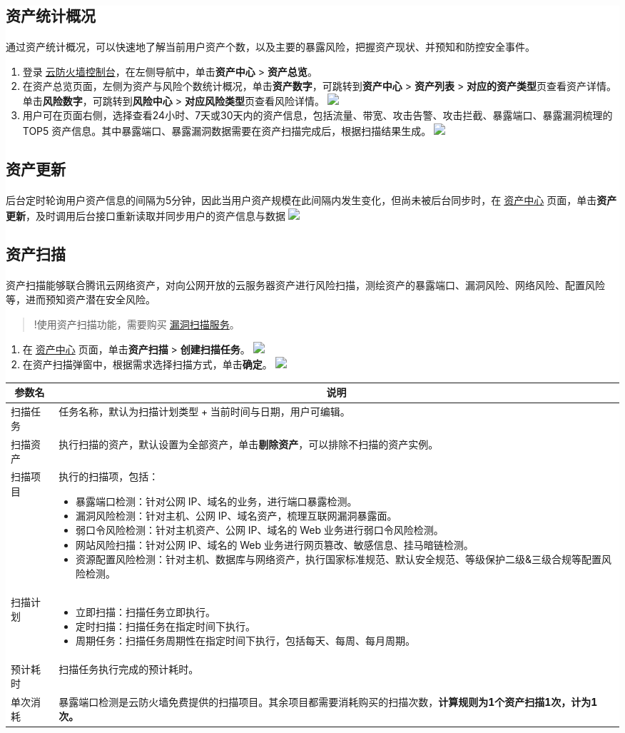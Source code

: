 ## 资产统计概况
通过资产统计概况，可以快速地了解当前用户资产个数，以及主要的暴露风险，把握资产现状、并预知和防控安全事件。

1. 登录 [云防火墙控制台](https://console.cloud.tencent.com/cfw/asset)，在左侧导航中，单击**资产中心** > **资产总览**。
2. 在资产总览页面，左侧为资产与风险个数统计概况，单击**资产数字**，可跳转到**资产中心** > **资产列表** > **对应的资产类型**页查看资产详情。单击**风险数字**，可跳转到**风险中心** > **对应风险类型**页查看风险详情。
![](https://qcloudimg.tencent-cloud.cn/raw/85d8560072f469a46729286bf20eadac.png)
3. 用户可在页面右侧，选择查看24小时、7天或30天内的资产信息，包括流量、带宽、攻击告警、攻击拦截、暴露端口、暴露漏洞梳理的 TOP5 资产信息。其中暴露端口、暴露漏洞数据需要在资产扫描完成后，根据扫描结果生成。
![](https://qcloudimg.tencent-cloud.cn/raw/f12123db5917c348407503677009e306.png)


## 资产更新
后台定时轮询用户资产信息的间隔为5分钟，因此当用户资产规模在此间隔内发生变化，但尚未被后台同步时，在 [资产中心](https://console.cloud.tencent.com/cfw/asset) 页面，单击**资产更新**，及时调用后台接口重新读取并同步用户的资产信息与数据
![](https://qcloudimg.tencent-cloud.cn/raw/34c4fbf75b64ec9bbf4e1e4484e1fd52.png)


## 资产扫描
资产扫描能够联合腾讯云网络资产，对向公网开放的云服务器资产进行风险扫描，测绘资产的暴露端口、漏洞风险、网络风险、配置风险等，进而预知资产潜在安全风险。
>!使用资产扫描功能，需要购买 [漏洞扫描服务](https://cloud.tencent.com/document/product/692/17867)。
>

1. 在 [资产中心](https://console.cloud.tencent.com/cfw/asset) 页面，单击**资产扫描** > **创建扫描任务**。
![](https://qcloudimg.tencent-cloud.cn/raw/f9b294b3731e71f53e4f5b45ba8eb0e1.png)
2. 在资产扫描弹窗中，根据需求选择扫描方式，单击**确定**。
![](https://qcloudimg.tencent-cloud.cn/raw/34d45e678c83f1ed36fd404d932280d8.png)
<table>
<thead>
<tr>
<th>参数名</th>
<th>说明</th>
</tr>
</thead>
<tbody><tr>
<td>扫描任务</td>
<td>任务名称，默认为扫描计划类型 + 当前时间与日期，用户可编辑。</td>
</tr>
<tr>
<td>扫描资产</td>
<td>执行扫描的资产，默认设置为全部资产，单击<strong>剔除资产</strong>，可以排除不扫描的资产实例。</td>
</tr>
<tr>
<td>扫描项目</td>
<td>执行的扫描项，包括：<ul><li>暴露端口检测：针对公网 IP、域名的业务，进行端口暴露检测。</li><li>漏洞风险检测：针对主机、公网 IP、域名资产，梳理互联网漏洞暴露面。</li><li>弱口令风险检测：针对主机资产、公网 IP、域名的 Web 业务进行弱口令风险检测。</li><li>网站风险扫描：针对公网 IP、域名的 Web 业务进行网页篡改、敏感信息、挂马暗链检测。</li><li>资源配置风险检测：针对主机、数据库与网络资产，执行国家标准规范、默认安全规范、等级保护二级&amp;三级合规等配置风险检测。</li></ul></td>
</tr>
<tr>
<td>扫描计划</td>
<td><ul><li>立即扫描：扫描任务立即执行。</li><li>定时扫描：扫描任务在指定时间下执行。</li><li>周期任务：扫描任务周期性在指定时间下执行，包括每天、每周、每月周期。</li>  </ul></td>
</tr>
<tr>
<td>预计耗时</td>
<td>扫描任务执行完成的预计耗时。</td>
</tr>
<tr>
<td>单次消耗</td>
<td>暴露端口检测是云防火墙免费提供的扫描项目。其余项目都需要消耗购买的扫描次数，<strong>计算规则为1个资产扫描1次，计为1次。</strong></td>